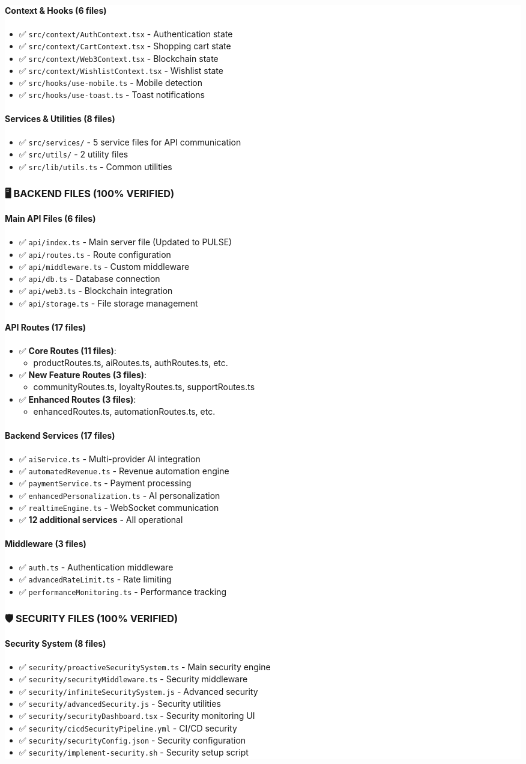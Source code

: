 #### **Context & Hooks (6 files)**
- ✅ `src/context/AuthContext.tsx` - Authentication state
- ✅ `src/context/CartContext.tsx` - Shopping cart state
- ✅ `src/context/Web3Context.tsx` - Blockchain state
- ✅ `src/context/WishlistContext.tsx` - Wishlist state
- ✅ `src/hooks/use-mobile.ts` - Mobile detection
- ✅ `src/hooks/use-toast.ts` - Toast notifications

#### **Services & Utilities (8 files)**
- ✅ `src/services/` - 5 service files for API communication
- ✅ `src/utils/` - 2 utility files
- ✅ `src/lib/utils.ts` - Common utilities

### **🖥️ BACKEND FILES (100% VERIFIED)**

#### **Main API Files (6 files)**
- ✅ `api/index.ts` - Main server file (Updated to PULSE)
- ✅ `api/routes.ts` - Route configuration
- ✅ `api/middleware.ts` - Custom middleware
- ✅ `api/db.ts` - Database connection
- ✅ `api/web3.ts` - Blockchain integration
- ✅ `api/storage.ts` - File storage management

#### **API Routes (17 files)**
- ✅ **Core Routes (11 files)**:
  - productRoutes.ts, aiRoutes.ts, authRoutes.ts, etc.
- ✅ **New Feature Routes (3 files)**:
  - communityRoutes.ts, loyaltyRoutes.ts, supportRoutes.ts
- ✅ **Enhanced Routes (3 files)**:
  - enhancedRoutes.ts, automationRoutes.ts, etc.

#### **Backend Services (17 files)**
- ✅ `aiService.ts` - Multi-provider AI integration
- ✅ `automatedRevenue.ts` - Revenue automation engine
- ✅ `paymentService.ts` - Payment processing
- ✅ `enhancedPersonalization.ts` - AI personalization
- ✅ `realtimeEngine.ts` - WebSocket communication
- ✅ **12 additional services** - All operational

#### **Middleware (3 files)**
- ✅ `auth.ts` - Authentication middleware
- ✅ `advancedRateLimit.ts` - Rate limiting
- ✅ `performanceMonitoring.ts` - Performance tracking

### **🛡️ SECURITY FILES (100% VERIFIED)**

#### **Security System (8 files)**
- ✅ `security/proactiveSecuritySystem.ts` - Main security engine
- ✅ `security/securityMiddleware.ts` - Security middleware
- ✅ `security/infiniteSecuritySystem.js` - Advanced security
- ✅ `security/advancedSecurity.js` - Security utilities
- ✅ `security/securityDashboard.tsx` - Security monitoring UI
- ✅ `security/cicdSecurityPipeline.yml` - CI/CD security
- ✅ `security/securityConfig.json` - Security configuration
- ✅ `security/implement-security.sh` - Security setup script
